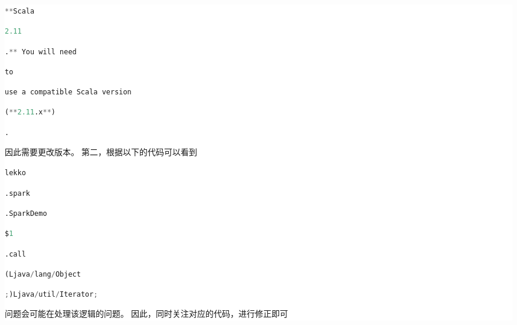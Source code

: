 ```python
**Scala
```
```python
2.11
```
```python
.** You will need
```
```python
to
```
```python
use a compatible Scala version
```
```python
(**2.11.x**)
```
```python
.
```
因此需要更改版本。
第二，根据以下的代码可以看到
```python
lekko
```
```python
.spark
```
```python
.SparkDemo
```
```python
$1
```
```python
.call
```
```python
(Ljava/lang/Object
```
```python
;)Ljava/util/Iterator;
```
问题会可能在处理该逻辑的问题。
因此，同时关注对应的代码，进行修正即可


